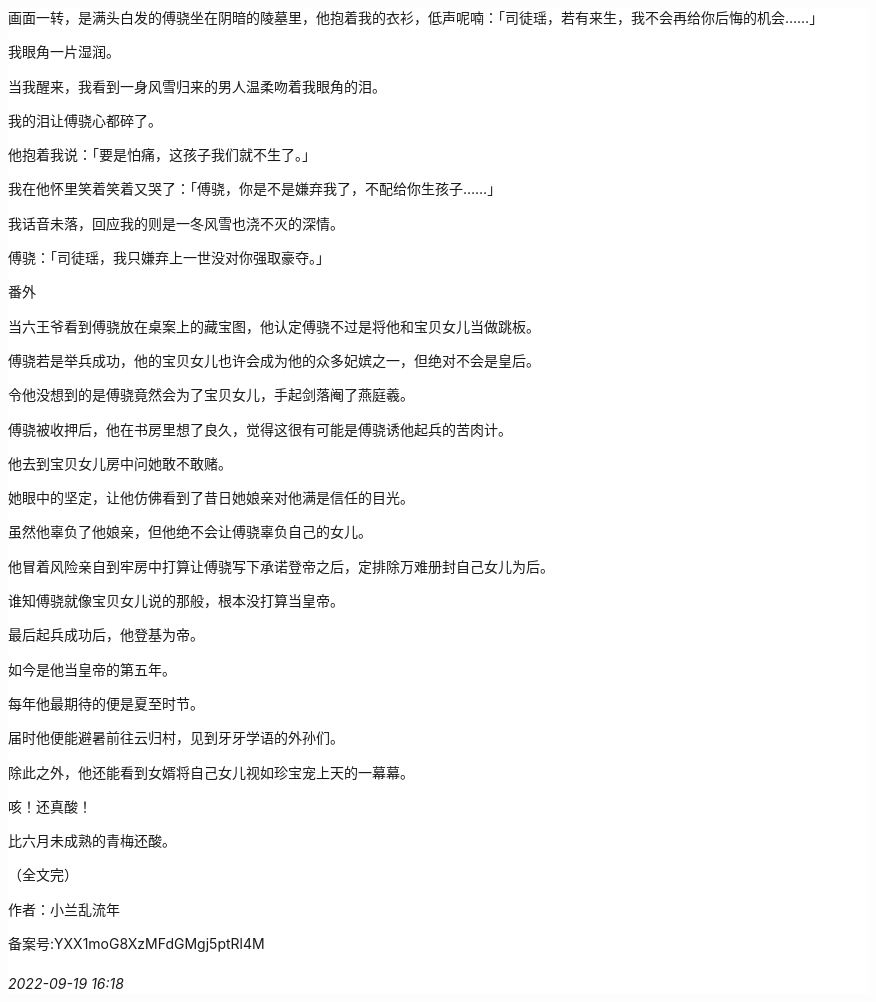 
画面一转，是满头白发的傅骁坐在阴暗的陵墓里，他抱着我的衣衫，低声呢喃：「司徒瑶，若有来生，我不会再给你后悔的机会……」


我眼角一片湿润。


当我醒来，我看到一身风雪归来的男人温柔吻着我眼角的泪。


我的泪让傅骁心都碎了。


他抱着我说：「要是怕痛，这孩子我们就不生了。」


我在他怀里笑着笑着又哭了：「傅骁，你是不是嫌弃我了，不配给你生孩子……」


我话音未落，回应我的则是一冬风雪也浇不灭的深情。


傅骁：「司徒瑶，我只嫌弃上一世没对你强取豪夺。」


番外


当六王爷看到傅骁放在桌案上的藏宝图，他认定傅骁不过是将他和宝贝女儿当做跳板。


傅骁若是举兵成功，他的宝贝女儿也许会成为他的众多妃嫔之一，但绝对不会是皇后。


令他没想到的是傅骁竟然会为了宝贝女儿，手起剑落阉了燕庭羲。


傅骁被收押后，他在书房里想了良久，觉得这很有可能是傅骁诱他起兵的苦肉计。


他去到宝贝女儿房中问她敢不敢赌。


她眼中的坚定，让他仿佛看到了昔日她娘亲对他满是信任的目光。


虽然他辜负了他娘亲，但他绝不会让傅骁辜负自己的女儿。


他冒着风险亲自到牢房中打算让傅骁写下承诺登帝之后，定排除万难册封自己女儿为后。


谁知傅骁就像宝贝女儿说的那般，根本没打算当皇帝。


最后起兵成功后，他登基为帝。


如今是他当皇帝的第五年。


每年他最期待的便是夏至时节。


届时他便能避暑前往云归村，见到牙牙学语的外孙们。


除此之外，他还能看到女婿将自己女儿视如珍宝宠上天的一幕幕。


咳！还真酸！


比六月未成熟的青梅还酸。


（全文完）


作者：小兰乱流年


备案号:YXX1moG8XzMFdGMgj5ptRl4M


###### 2022-09-19 16:18
